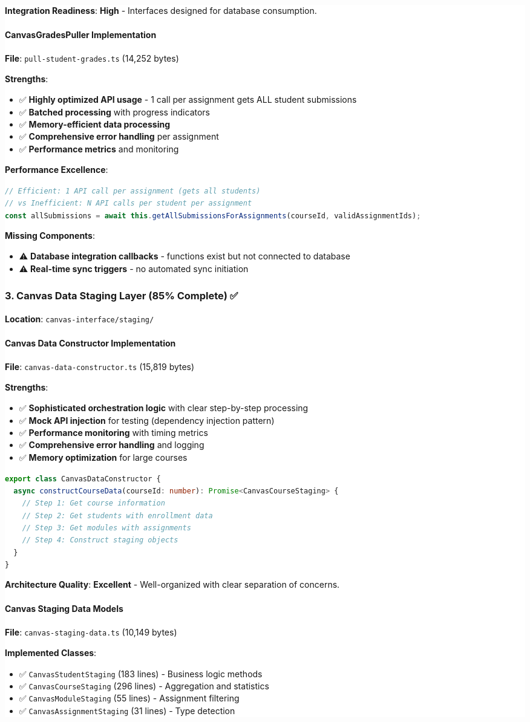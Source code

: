 **Integration Readiness**: **High** - Interfaces designed for database consumption.

#### **CanvasGradesPuller Implementation** 
**File**: `pull-student-grades.ts` (14,252 bytes)

**Strengths**:
- ✅ **Highly optimized API usage** - 1 call per assignment gets ALL student submissions
- ✅ **Batched processing** with progress indicators
- ✅ **Memory-efficient data processing**
- ✅ **Comprehensive error handling** per assignment
- ✅ **Performance metrics** and monitoring

**Performance Excellence**:
```typescript
// Efficient: 1 API call per assignment (gets all students)
// vs Inefficient: N API calls per student per assignment
const allSubmissions = await this.getAllSubmissionsForAssignments(courseId, validAssignmentIds);
```

**Missing Components**:
- ⚠️ **Database integration callbacks** - functions exist but not connected to database
- ⚠️ **Real-time sync triggers** - no automated sync initiation

### 3. Canvas Data Staging Layer (85% Complete) ✅

**Location**: `canvas-interface/staging/`

#### **Canvas Data Constructor Implementation**
**File**: `canvas-data-constructor.ts` (15,819 bytes) 

**Strengths**:
- ✅ **Sophisticated orchestration logic** with clear step-by-step processing
- ✅ **Mock API injection** for testing (dependency injection pattern)
- ✅ **Performance monitoring** with timing metrics
- ✅ **Comprehensive error handling** and logging
- ✅ **Memory optimization** for large courses

```typescript
export class CanvasDataConstructor {
  async constructCourseData(courseId: number): Promise<CanvasCourseStaging> {
    // Step 1: Get course information
    // Step 2: Get students with enrollment data  
    // Step 3: Get modules with assignments
    // Step 4: Construct staging objects
  }
}
```

**Architecture Quality**: **Excellent** - Well-organized with clear separation of concerns.

#### **Canvas Staging Data Models**
**File**: `canvas-staging-data.ts` (10,149 bytes)

**Implemented Classes**:
- ✅ `CanvasStudentStaging` (183 lines) - Business logic methods
- ✅ `CanvasCourseStaging` (296 lines) - Aggregation and statistics  
- ✅ `CanvasModuleStaging` (55 lines) - Assignment filtering
- ✅ `CanvasAssignmentStaging` (31 lines) - Type detection
